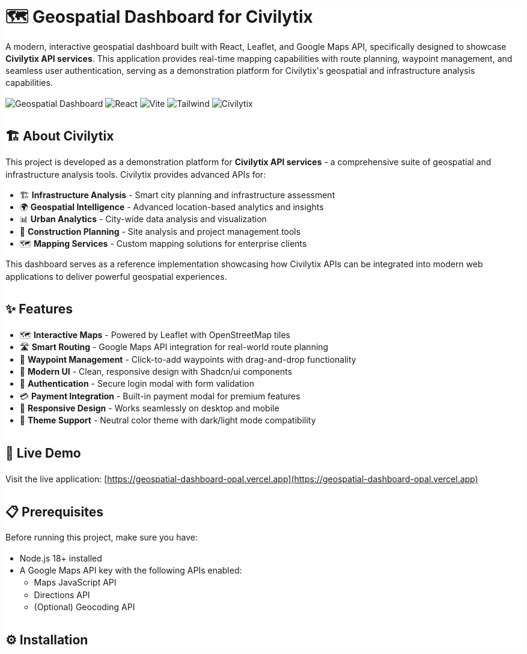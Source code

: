 # 🗺️ Geospatial Dashboard for Civilytix

A modern, interactive geospatial dashboard built with React, Leaflet, and Google Maps API, specifically designed to showcase **Civilytix API services**. This application provides real-time mapping capabilities with route planning, waypoint management, and seamless user authentication, serving as a demonstration platform for Civilytix's geospatial and infrastructure analysis capabilities.

![Geospatial Dashboard](https://img.shields.io/badge/Status-Active-green) ![React](https://img.shields.io/badge/React-18+-blue) ![Vite](https://img.shields.io/badge/Vite-Latest-purple) ![Tailwind](https://img.shields.io/badge/TailwindCSS-3.0+-cyan) ![Civilytix](https://img.shields.io/badge/Built%20for-Civilytix-orange)

## 🏗️ About Civilytix

This project is developed as a demonstration platform for **Civilytix API services** - a comprehensive suite of geospatial and infrastructure analysis tools. Civilytix provides advanced APIs for:

- 🏗️ **Infrastructure Analysis** - Smart city planning and infrastructure assessment
- 🌍 **Geospatial Intelligence** - Advanced location-based analytics and insights
- 📊 **Urban Analytics** - City-wide data analysis and visualization
- 🚧 **Construction Planning** - Site analysis and project management tools
- 🗺️ **Mapping Services** - Custom mapping solutions for enterprise clients

This dashboard serves as a reference implementation showcasing how Civilytix APIs can be integrated into modern web applications to deliver powerful geospatial experiences.

## ✨ Features

- 🗺️ **Interactive Maps** - Powered by Leaflet with OpenStreetMap tiles
- 🛣️ **Smart Routing** - Google Maps API integration for real-world route planning
- 📍 **Waypoint Management** - Click-to-add waypoints with drag-and-drop functionality
- 🎨 **Modern UI** - Clean, responsive design with Shadcn/ui components
- 🔐 **Authentication** - Secure login modal with form validation
- 💳 **Payment Integration** - Built-in payment modal for premium features
- 📱 **Responsive Design** - Works seamlessly on desktop and mobile
- 🌙 **Theme Support** - Neutral color theme with dark/light mode compatibility

## 🚀 Live Demo

Visit the live application: [https://geospatial-dashboard-opal.vercel.app](https://geospatial-dashboard-opal.vercel.app)

## 📋 Prerequisites

Before running this project, make sure you have:

- Node.js 18+ installed
- A Google Maps API key with the following APIs enabled:
  - Maps JavaScript API
  - Directions API
  - (Optional) Geocoding API

## ⚙️ Installation
